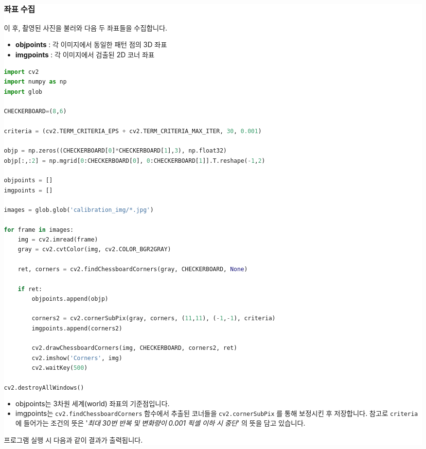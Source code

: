 ### 좌표 수집

이 후, 촬영된 사진을 불러와 다음 두 좌표들을 수집합니다.

- **objpoints** : 각 이미지에서 동일한 패턴 점의 3D 좌표
- **imgpoints** : 각 이미지에서 검출된 2D 코너 좌표 

```python
import cv2
import numpy as np
import glob

CHECKERBOARD=(8,6)

criteria = (cv2.TERM_CRITERIA_EPS + cv2.TERM_CRITERIA_MAX_ITER, 30, 0.001)

objp = np.zeros((CHECKERBOARD[0]*CHECKERBOARD[1],3), np.float32)
objp[:,:2] = np.mgrid[0:CHECKERBOARD[0], 0:CHECKERBOARD[1]].T.reshape(-1,2)

objpoints = []
imgpoints = []

images = glob.glob('calibration_img/*.jpg')

for frame in images:
    img = cv2.imread(frame)
    gray = cv2.cvtColor(img, cv2.COLOR_BGR2GRAY)

    ret, corners = cv2.findChessboardCorners(gray, CHECKERBOARD, None)

    if ret:
        objpoints.append(objp)

        corners2 = cv2.cornerSubPix(gray, corners, (11,11), (-1,-1), criteria)
        imgpoints.append(corners2)

        cv2.drawChessboardCorners(img, CHECKERBOARD, corners2, ret)
        cv2.imshow('Corners', img)
        cv2.waitKey(500)

cv2.destroyAllWindows()     
```

- objpoints는 3차원 세계(world) 좌표의 기준점입니다.
- imgpoints는 `cv2.findChessboardCorners` 함수에서 추출된 코너들을 `cv2.cornerSubPix` 를 통해 보정시킨 후 저장합니다. 참고로 `criteria`에 들어가는 조건의 뜻은 '*최대 30번 반복 및 변화량이 0.001 픽셀 이하 시 중단*' 의 뜻을 담고 있습니다.

프로그램 실행 시 다음과 같이 결과가 출력됩니다.
